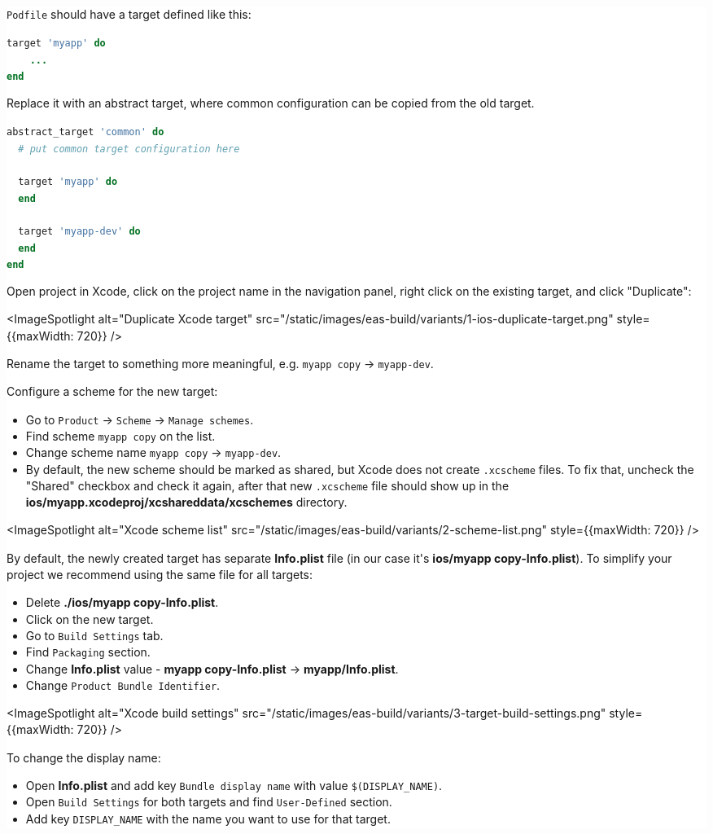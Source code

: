 `Podfile` should have a target defined like this:

```ruby
target 'myapp' do
    ...
end
```

Replace it with an abstract target, where common configuration can be copied from the old target.

```ruby
abstract_target 'common' do
  # put common target configuration here

  target 'myapp' do
  end

  target 'myapp-dev' do
  end
end
```

Open project in Xcode, click on the project name in the navigation panel, right click on the existing target, and click "Duplicate":

<ImageSpotlight alt="Duplicate Xcode target" src="/static/images/eas-build/variants/1-ios-duplicate-target.png" style={{maxWidth: 720}} />

Rename the target to something more meaningful, e.g. `myapp copy` -> `myapp-dev`.

Configure a scheme for the new target:

- Go to `Product` -> `Scheme` -> `Manage schemes`.
- Find scheme `myapp copy` on the list.
- Change scheme name `myapp copy` -> `myapp-dev`.
- By default, the new scheme should be marked as shared, but Xcode does not create `.xcscheme` files. To fix that, uncheck the "Shared" checkbox and check it again, after that new `.xcscheme` file should show up in the **ios/myapp.xcodeproj/xcshareddata/xcschemes** directory.

<ImageSpotlight alt="Xcode scheme list" src="/static/images/eas-build/variants/2-scheme-list.png" style={{maxWidth: 720}} />

By default, the newly created target has separate **Info.plist** file (in our case it's **ios/myapp copy-Info.plist**). To simplify your project we recommend using the same file for all targets:

- Delete **./ios/myapp copy-Info.plist**.
- Click on the new target.
- Go to `Build Settings` tab.
- Find `Packaging` section.
- Change **Info.plist** value - **myapp copy-Info.plist** -> **myapp/Info.plist**.
- Change `Product Bundle Identifier`.

<ImageSpotlight alt="Xcode build settings" src="/static/images/eas-build/variants/3-target-build-settings.png" style={{maxWidth: 720}} />

To change the display name:

- Open **Info.plist** and add key `Bundle display name` with value `$(DISPLAY_NAME)`.
- Open `Build Settings` for both targets and find `User-Defined` section.
- Add key `DISPLAY_NAME` with the name you want to use for that target.
